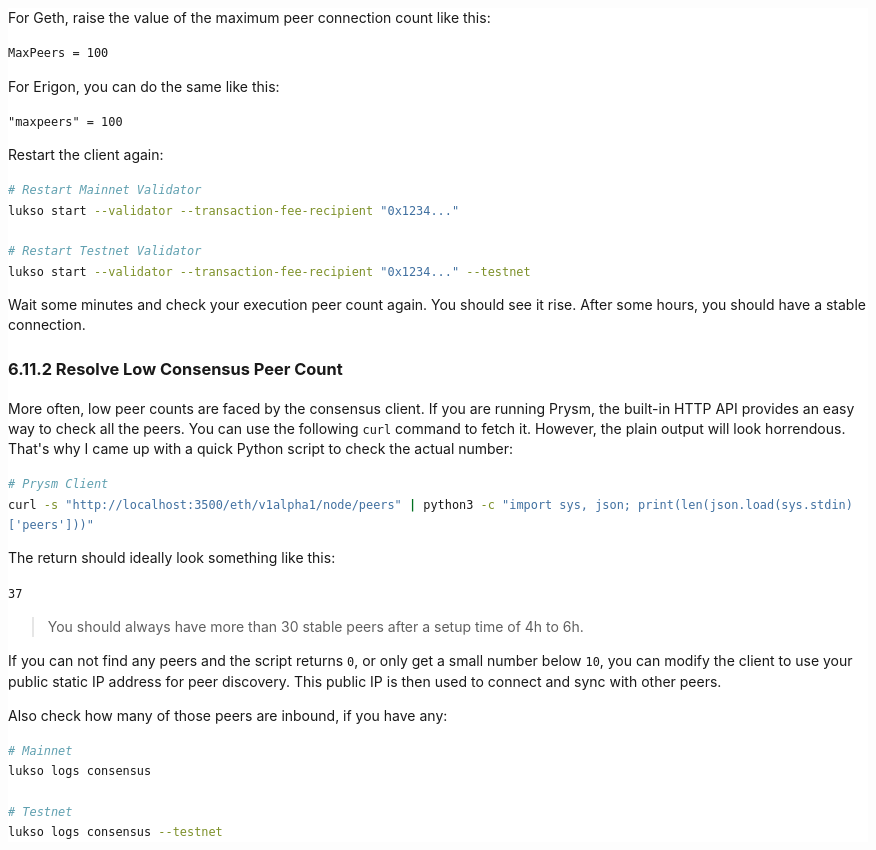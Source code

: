 For Geth, raise the value of the maximum peer connection count like this:

```text
MaxPeers = 100
```

For Erigon, you can do the same like this:

```text
"maxpeers" = 100
```

Restart the client again:

```sh
# Restart Mainnet Validator
lukso start --validator --transaction-fee-recipient "0x1234..."

# Restart Testnet Validator
lukso start --validator --transaction-fee-recipient "0x1234..." --testnet
```

Wait some minutes and check your execution peer count again. You should see it rise. After some hours, you should have a stable connection.

### 6.11.2 Resolve Low Consensus Peer Count

More often, low peer counts are faced by the consensus client. If you are running Prysm, the built-in HTTP API provides an easy way to check all the peers. You can use the following `curl` command to fetch it. However, the plain output will look horrendous. That's why I came up with a quick Python script to check the actual number:

```sh
# Prysm Client
curl -s "http://localhost:3500/eth/v1alpha1/node/peers" | python3 -c "import sys, json; print(len(json.load(sys.stdin)['peers']))"
```

The return should ideally look something like this:

```text
37
```

> You should always have more than 30 stable peers after a setup time of 4h to 6h.

If you can not find any peers and the script returns `0`, or only get a small number below `10`, you can modify the client to use your public static IP address for peer discovery. This public IP is then used to connect and sync with other peers.

Also check how many of those peers are inbound, if you have any:

```sh
# Mainnet
lukso logs consensus

# Testnet
lukso logs consensus --testnet
```
